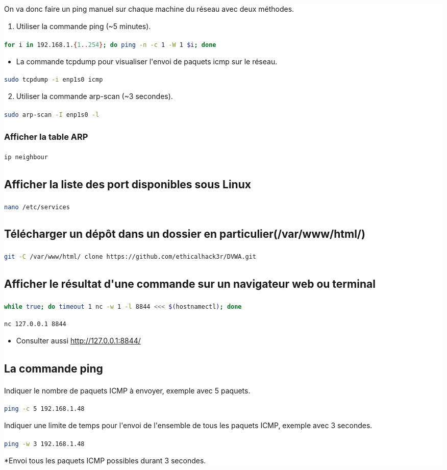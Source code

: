 On va donc faire un ping manuel sur chaque machine du réseau avec deux méthodes.
1. Utiliser la commande ping (~5 minutes). 
```Bash
for i in 192.168.1.{1..254}; do ping -n -c 1 -W 1 $i; done
```
   * La commande tcpdump pour visualiser l'envoi de paquets icmp sur le réseau.
```Bash
sudo tcpdump -i enp1s0 icmp
```
2. Utiliser la commande arp-scan (~3 secondes).
```Bash
sudo arp-scan -I enp1s0 -l
```

### Afficher la table ARP
```Bash
ip neighbour
```

## Afficher la liste des port disponibles sous Linux
```Bash
nano /etc/services
```

## Télécharger un dépôt dans un dossier en particulier(/var/www/html/)
```Bash
git -C /var/www/html/ clone https://github.com/ethicalhack3r/DVWA.git
```

## Afficher le résultat d'une commande sur un navigateur web ou terminal
```Bash
while true; do timeout 1 nc -w 1 -l 8844 <<< $(hostnamectl); done
```

```Bash
nc 127.0.0.1 8844
```
* Consulter aussi http://127.0.0.1:8844/

## La commande ping
Indiquer le nombre de paquets ICMP à envoyer, exemple avec 5 paquets.
```Bash
ping -c 5 192.168.1.48
```

Indiquer une limite de temps pour l'envoi de l'ensemble de tous les paquets ICMP, exemple avec 3 secondes.
```Bash
ping -w 3 192.168.1.48
```
*Envoi tous les paquets ICMP possibles durant 3 secondes.
